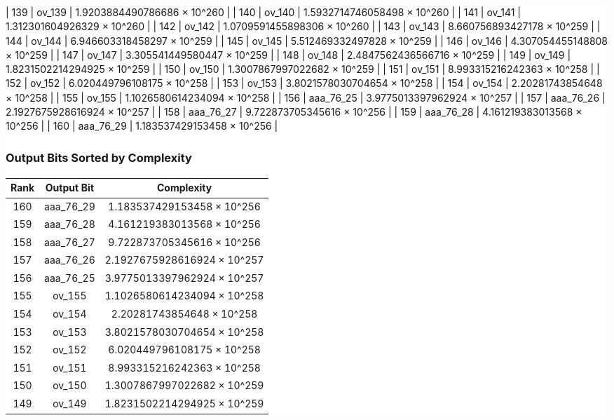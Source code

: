 | 139 | ov_139 | 1.9203884490786686 × 10^260 |
| 140 | ov_140 | 1.5932714746058498 × 10^260 |
| 141 | ov_141 | 1.312301604926329 × 10^260 |
| 142 | ov_142 | 1.0709591455898306 × 10^260 |
| 143 | ov_143 | 8.660756893427178 × 10^259 |
| 144 | ov_144 | 6.946603318458297 × 10^259 |
| 145 | ov_145 | 5.512469332497828 × 10^259 |
| 146 | ov_146 | 4.307054455148808 × 10^259 |
| 147 | ov_147 | 3.305541449580447 × 10^259 |
| 148 | ov_148 | 2.4847562436566716 × 10^259 |
| 149 | ov_149 | 1.8231502214294925 × 10^259 |
| 150 | ov_150 | 1.3007867997022682 × 10^259 |
| 151 | ov_151 | 8.993315216242363 × 10^258 |
| 152 | ov_152 | 6.020449796108175 × 10^258 |
| 153 | ov_153 | 3.8021578030704654 × 10^258 |
| 154 | ov_154 | 2.20281743854648 × 10^258 |
| 155 | ov_155 | 1.1026580614234094 × 10^258 |
| 156 | aaa_76_25 | 3.9775013397962924 × 10^257 |
| 157 | aaa_76_26 | 2.1927675928616924 × 10^257 |
| 158 | aaa_76_27 | 9.722873705345616 × 10^256 |
| 159 | aaa_76_28 | 4.161219383013568 × 10^256 |
| 160 | aaa_76_29 | 1.183537429153458 × 10^256 |

### Output Bits Sorted by Complexity

| Rank | Output Bit | Complexity |
|:----:|:----------:|:----------:|
| 160 | aaa_76_29 | 1.183537429153458 × 10^256 |
| 159 | aaa_76_28 | 4.161219383013568 × 10^256 |
| 158 | aaa_76_27 | 9.722873705345616 × 10^256 |
| 157 | aaa_76_26 | 2.1927675928616924 × 10^257 |
| 156 | aaa_76_25 | 3.9775013397962924 × 10^257 |
| 155 | ov_155 | 1.1026580614234094 × 10^258 |
| 154 | ov_154 | 2.20281743854648 × 10^258 |
| 153 | ov_153 | 3.8021578030704654 × 10^258 |
| 152 | ov_152 | 6.020449796108175 × 10^258 |
| 151 | ov_151 | 8.993315216242363 × 10^258 |
| 150 | ov_150 | 1.3007867997022682 × 10^259 |
| 149 | ov_149 | 1.8231502214294925 × 10^259 |